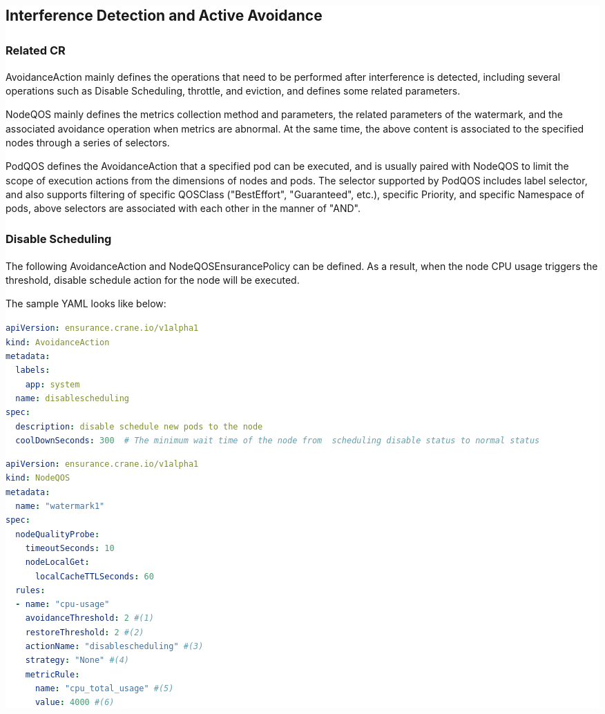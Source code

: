 ## Interference Detection and Active Avoidance

### Related CR
AvoidanceAction mainly defines the operations that need to be performed after interference is detected, including several operations such as Disable Scheduling, throttle, and eviction, and defines some related parameters.

NodeQOS mainly defines the metrics collection method and parameters, the related parameters of the watermark, and the associated avoidance operation when metrics are abnormal. 
At the same time, the above content is associated to the specified nodes through a series of selectors.

PodQOS defines the AvoidanceAction that a specified pod can be executed, and is usually paired with NodeQOS to limit the scope of execution actions from the dimensions of nodes and pods. 
The selector supported by PodQOS includes label selector, and also supports filtering of specific QOSClass ("BestEffort", "Guaranteed", etc.), 
specific Priority, and specific Namespace of pods, above selectors are associated with each other in the manner of "AND".

### Disable Scheduling

The following AvoidanceAction and NodeQOSEnsurancePolicy can be defined. As a result, when the node CPU usage triggers the threshold, disable schedule action for the node will be executed.

The sample YAML looks like below:

```yaml
apiVersion: ensurance.crane.io/v1alpha1
kind: AvoidanceAction
metadata:
  labels:
    app: system
  name: disablescheduling
spec:
  description: disable schedule new pods to the node
  coolDownSeconds: 300  # The minimum wait time of the node from  scheduling disable status to normal status
```

```yaml
apiVersion: ensurance.crane.io/v1alpha1
kind: NodeQOS
metadata:
  name: "watermark1"
spec:
  nodeQualityProbe: 
    timeoutSeconds: 10
    nodeLocalGet:
      localCacheTTLSeconds: 60
  rules:
  - name: "cpu-usage"
    avoidanceThreshold: 2 #(1) 
    restoreThreshold: 2 #(2)
    actionName: "disablescheduling" #(3) 
    strategy: "None" #(4) 
    metricRule:
      name: "cpu_total_usage" #(5) 
      value: 4000 #(6) 
```

